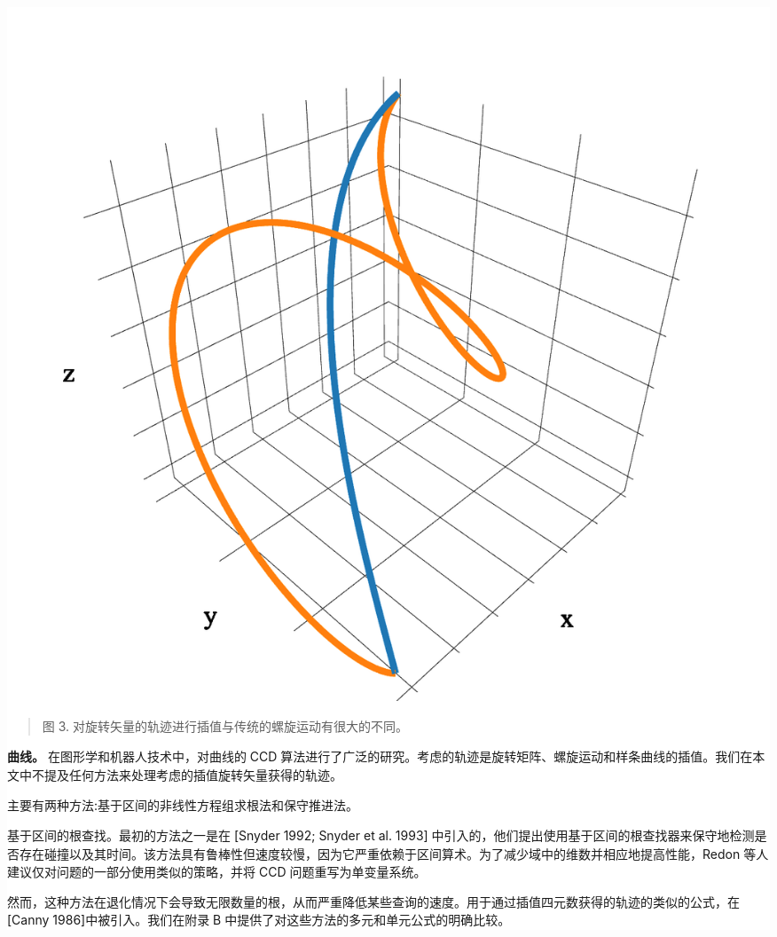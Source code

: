 ![图3](./images/Additional/fig-3.png)

> 图 3. 对旋转矢量的轨迹进行插值与传统的螺旋运动有很大的不同。

**曲线。** 在图形学和机器人技术中，对曲线的 CCD 算法进行了广泛的研究。考虑的轨迹是旋转矩阵、螺旋运动和样条曲线的插值。我们在本文中不提及任何方法来处理考虑的插值旋转矢量获得的轨迹。

主要有两种方法:基于区间的非线性方程组求根法和保守推进法。

基于区间的根查找。最初的方法之一是在 [Snyder 1992; Snyder et al. 1993] 中引入的，他们提出使用基于区间的根查找器来保守地检测是否存在碰撞以及其时间。该方法具有鲁棒性但速度较慢，因为它严重依赖于区间算术。为了减少域中的维数并相应地提高性能，Redon 等人建议仅对问题的一部分使用类似的策略，并将 CCD 问题重写为单变量系统。

然而，这种方法在退化情况下会导致无限数量的根，从而严重降低某些查询的速度。用于通过插值四元数获得的轨迹的类似的公式，在[Canny 1986]中被引入。我们在附录 B 中提供了对这些方法的多元和单元公式的明确比较。
